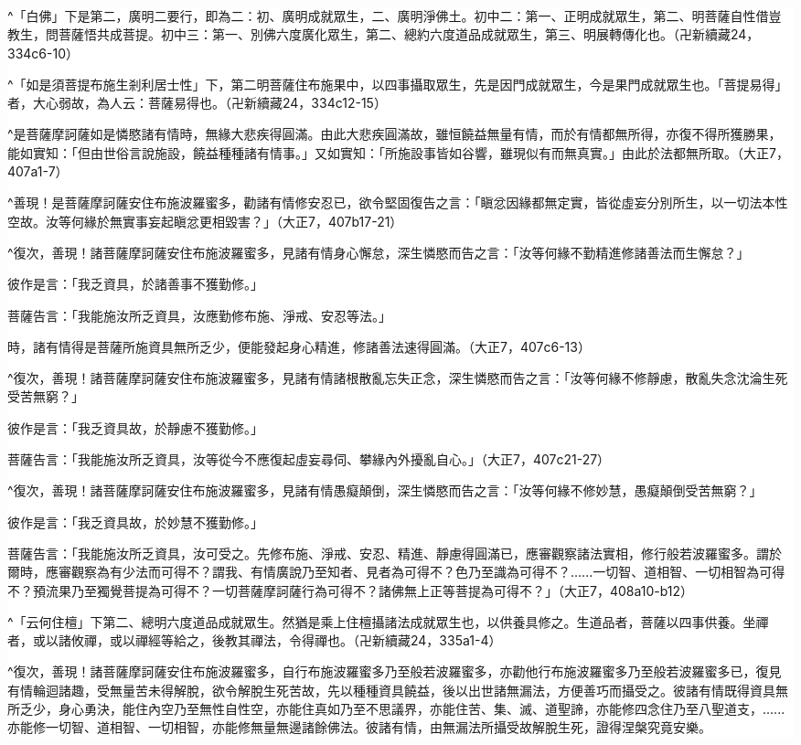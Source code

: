 [^34]: 《大品經義疏》卷10：

^「白佛」下是第二，廣明二要行，即為二：初、廣明成就眾生，二、廣明淨佛土。初中二：第一、正明成就眾生，第二、明菩薩自性借豈教生，問菩薩悟共成菩提。初中三：第一、別佛六度廣化眾生，第二、總約六度道品成就眾生，第三、明展轉傳化也。（卍新續藏24，334c6-10）

[^35]: （更）＋受【元】【明】。（大正25，701d，n.1）

[^36]: 《大般若波羅蜜多經》卷475〈79
無闕品〉：「^諸善男子！勝義諦中都無布施，亦無施者、受者、施物及諸施果，如是諸法皆本性空，本性空中無法可取，諸法空性亦不可取。」（大正7，406b15-17）

[^37]: 《大品經義疏》卷10：

^「如是須菩提布施生剎利居士性」下，第二明菩薩住布施果中，以四事攝取眾生，先是因門成就眾生，今是果門成就眾生也。「菩提易得」者，大心弱故，為人云：菩薩易得也。（卍新續藏24，334c12-15）

[^38]: 當＝等【宋】【元】【明】【宮】【聖】【石】。（大正25，701d，n.5）

[^39]: 《大般若波羅蜜多經》卷475〈79
無闕品〉：「^諸有情類虛妄分別所執諸法都無自性，但由顛倒妄執為有，是故汝等常當精勤，自除顛倒亦勸他斷，自脫生死亦令他脫，自獲大利亦令他得。」（大正7，406c15-18）

[^40]: （不）＋作【宋】【元】【明】【宮】。（大正25，701d，n.6）

[^41]: 〔不〕－【宋】【宮】。（大正25，701d，n.7）

[^42]: 相＋（空）【宋】【元】【明】【宮】。（大正25，701d，n.8）

[^43]: 嚮＝響【宋】【元】【明】【宮】。（大正25，701d，n.9）

[^44]: 《大般若波羅蜜多經》卷475〈79 無闕品〉：

^是菩薩摩訶薩如是憐愍諸有情時，無緣大悲疾得圓滿。由此大悲疾圓滿故，雖恒饒益無量有情，而於有情都無所得，亦復不得所獲勝果，能如實知：「但由世俗言說施設，饒益種種諸有情事。」又如實知：「所施設事皆如谷響，雖現似有而無真實。」由此於法都無所取。（大正7，407a1-7）

[^45]: 自身＝身自【宋】【宮】。（大正25，701d，n.10）

[^46]: 肌＝𦘺【石】。（大正25，701d，n.11）

[^47]: 物＝法【宋】【宮】。（大正25，701d，n.12）

[^48]: 成＝乘【元】【明】。（大正25，701d，n.13）

[^49]: 〔汝〕－【宋】【宮】，汝＋（等以）【元】【明】。（大正25，701d，n.14）

[^50]: 〔汝〕－【元】【明】。（大正25，701d，n.15）

[^51]: 《大般若波羅蜜多經》卷475〈79 無闕品〉：

^善現！是菩薩摩訶薩安住布施波羅蜜多，勸諸有情修安忍已，欲令堅固復告之言：「瞋忿因緣都無定實，皆從虛妄分別所生，以一切法本性空故。汝等何緣於無實事妄起瞋忿更相毀害？」（大正7，407b17-21）

[^52]: 尚＝當【聖】。（大正25，701d，n.16）

[^53]: 《大般若波羅蜜多經》卷475〈79
無闕品〉：「^汝等勿緣虛妄分別更相瞋忿造諸惡業，當墮地獄、傍生、鬼界及餘惡處受諸劇苦，其苦楚毒剛強猛利，逼切身心最極難忍。汝等勿執非實有事妄相瞋忿作斯惡業，由此惡業尚難可得下劣人身，況得生天，或得值佛聽聞正法如說修行！汝等應知人身難得，佛世難值，生信復難。汝等今者既具斯事，勿由忿恚而失好時，若失此時則不可救，是故汝等於諸有情勿起忿恚，當修安忍。」（大正7，407b21-c1）

[^54]: 〔如〕－【宋】【元】【明】【宮】【聖】。（大正25，701d，n.17）

[^55]: 《大般若波羅蜜多經》卷475〈79 無闕品〉：

^復次，善現！諸菩薩摩訶薩安住布施波羅蜜多，見諸有情身心懈怠，深生憐愍而告之言：「汝等何緣不勤精進修諸善法而生懈怠？」

彼作是言：「我乏資具，於諸善事不獲勤修。」

菩薩告言：「我能施汝所乏資具，汝應勤修布施、淨戒、安忍等法。」

時，諸有情得是菩薩所施資具無所乏少，便能發起身心精進，修諸善法速得圓滿。（大正7，407c6-13）

[^56]: 亦＝心【宋】【元】【明】【宮】。（大正25，701d，n.18）

[^57]: 《大般若波羅蜜多經》卷475〈79 無闕品〉：

^復次，善現！諸菩薩摩訶薩安住布施波羅蜜多，見諸有情諸根散亂忘失正念，深生憐愍而告之言：「汝等何緣不修靜慮，散亂失念沈淪生死受苦無窮？」

彼作是言：「我乏資具故，於靜慮不獲勤修。」

菩薩告言：「我能施汝所乏資具，汝等從今不應復起虛妄尋伺、攀緣內外擾亂自心。」（大正7，407c21-27）

[^58]: 得＝般【石】。（大正25，702d，n.1）

[^59]: 具＋（足）【元】【明】＊[＊1]。（大正25，702d，n.2）

[^60]: 《大般若波羅蜜多經》卷475〈79 無闕品〉：

^復次，善現！諸菩薩摩訶薩安住布施波羅蜜多，見諸有情愚癡顛倒，深生憐愍而告之言：「汝等何緣不修妙慧，愚癡顛倒受苦無窮？」

彼作是言：「我乏資具故，於妙慧不獲勤修。」

菩薩告言：「我能施汝所乏資具，汝可受之。先修布施、淨戒、安忍、精進、靜慮得圓滿已，應審觀察諸法實相，修行般若波羅蜜多。謂於爾時，應審觀察為有少法而可得不？謂我、有情廣說乃至知者、見者為可得不？色乃至識為可得不？......一切智、道相智、一切相智為可得不？預流果乃至獨覺菩提為可得不？一切菩薩摩訶薩行為可得不？諸佛無上正等菩提為可得不？」（大正7，408a10-b12）

[^61]: 《大品經義疏》卷10：

^「云何住檀」下第二、總明六度道品成就眾生。然猶是乘上住檀攝諸法成就眾生也，以供養具修之。生道品者，菩薩以四事供養。坐禪者，或以諸攸禪，或以禪經等給之，後教其禪法，令得禪也。（卍新續藏24，335a1-4）

[^62]: 〔以〕－【宋】【宮】【聖】。（大正25，702d，n.3）

[^63]: 住＝行【宋】【元】【明】【宮】。（大正25，702d，n.4）

[^64]: 《大般若波羅蜜多經》卷475〈79 無闕品〉：

^復次，善現！諸菩薩摩訶薩安住布施波羅蜜多，自行布施波羅蜜多乃至般若波羅蜜多，亦勸他行布施波羅蜜多乃至般若波羅蜜多已，復見有情輪迴諸趣，受無量苦未得解脫，欲令解脫生死苦故，先以種種資具饒益，後以出世諸無漏法，方便善巧而攝受之。彼諸有情既得資具無所乏少，身心勇決，能住內空乃至無性自性空，亦能住真如乃至不思議界，亦能住苦、集、滅、道聖諦，亦能修四念住乃至八聖道支，......亦能修一切智、道相智、一切相智，亦能修無量無邊諸餘佛法。彼諸有情，由無漏法所攝受故解脫生死，證得涅槃究竟安樂。


[^1]: 《大品經義疏》卷10：「^此品初明以方便故具足菩薩道，故能得佛道名具足。品就第二，以方便故具足菩薩道。中為三：第一、明方便故具足菩薩道能得佛道，二、明習般若故，以本方便，第三、以般若成就故，能化度眾生而無所度。
[^2]: 《大般若波羅蜜多經》卷474〈79 無闕品〉：
[^3]: （1）《放光般若經》卷19〈81 無形品〉：
[^4]: 《大品經義疏》卷10：「^第二問云：既不壞、不墮則無有，無有則無物，云何習般若？若不習般若，云何得佛道？答：良由了法無性、無取故，既是習是般若得菩提也。」（卍新續藏24，334a22-24）
[^5]: 能習＋（行）【石】。（大正25，699d，n.17）
[^6]: 《大般若波羅蜜多經》卷474〈79 無闕品〉：
[^7]: 《大般若波羅蜜多經》卷474〈79 無闕品〉：
[^8]: 《大般若波羅蜜多經》卷474〈79
[^9]: 《大般若波羅蜜多經》卷475〈79
[^10]: 《大般若波羅蜜多經》卷475〈79 無闕品〉：
[^11]: 《大般若波羅蜜多經》卷475〈79 無闕品〉：
[^12]: 《大般若波羅蜜多經》卷475〈79 無闕品〉：
[^13]: 住中＝中住【石】。（大正25，700d，n.5）
[^14]: 《大般若波羅蜜多經》卷475〈79 無闕品〉：
[^15]: 《大品經義疏》卷10：
[^16]: 性＝相【宋】【元】【宮】。（大正25，700d，n.7）
[^17]: 《大般若波羅蜜多經》卷475〈79
[^18]: 《大般若波羅蜜多經》卷475〈79
[^19]: 《大般若波羅蜜多經》卷475〈79 無闕品〉：
[^20]: 《大般若波羅蜜多經》卷475〈79 無闕品〉：
[^21]: 《大般若波羅蜜多經》卷475〈79
[^22]: 曠（^ㄎㄨㄤˋ）：2.空曠，開闊。3.指廣大，寬廣。（《漢語大詞典》（五），p.842）
[^23]: 性＝法【宋】【元】【明】【宮】。（大正25，700d，n.14）
[^24]: 五＝六【宋】【元】【明】【宮】。（大正25，700d，n.15）
[^25]: 《大般若波羅蜜多經》卷475〈79 無闕品〉：
[^26]: 《大般若波羅蜜多經》卷475〈79 無闕品〉：
[^27]: 〔誓〕－【宋】【元】【明】【宮】【聖】【石】。（大正25，700d，n.19）
[^28]: 已＝以【石】。（大正25，700d，n.20）
[^29]: （1）《高麗藏》作「十四空」（第14冊，1297a13）。
[^30]: 背捨＝解脫【宋】【元】【明】【宮】。（大正25，700d，n.21）
[^31]: 《大般若波羅蜜多經》卷475〈79 無闕品〉：
[^32]: 《大品經義疏》卷10：
[^33]: 《大般若波羅蜜多經》卷475〈79 無闕品〉：
[^65]: 如＝與【明】。（大正25，702d，n.5）
[^66]: （有）＋物【石】。（大正25，702d，n.6）
[^67]: 法果＝法【宋】【元】【明】【宮】，＝果【聖】。（大正25，702d，n.7）
[^68]: 及＝乃至【宋】【元】【明】【宮】。（大正25，702d，n.8）
[^69]: 《大般若波羅蜜多經》卷475〈79 無闕品〉：
[^70]: 〔少〕－【宋】【宮】。（大正25，702d，n.9）
[^71]: 〔我〕－【宋】【元】【明】【宮】。（大正25，702d，n10）
[^72]: 善＋（道）【宋】【元】【明】【宮】。（大正25，702d，n.11）
[^73]: 《大般若波羅蜜多經》卷475〈79 無闕品〉：
[^74]: （諸）＋尸【石】。（大正25，702d，n.12）
[^75]: 《正觀》（6），p.215：《大智度論》卷90（大正25，695c4-14）。
[^76]: 《大智度論》卷33〈1 序品〉：
[^77]: 著＝相【宋】【宮】。（大正25，702d，n.16）
[^78]: （見）＋常【元】【明】。（大正25，702d，n.17）
[^79]: 印順法師，《中國禪宗史》，p.384：
[^80]: 《大智度論》卷1〈1 序品〉：
[^81]: 《中論》卷1〈1 觀因緣品〉（青目釋）：
[^82]: 《正觀》（6），p.215：參見《大智度論》卷12（大正25，147b8-148a22）、卷15（大正25，171a5-b15）、卷31（大正25，291c21-292a28）、卷36（大正25，326b20-c29）、卷41（大正25，358a17-c8）、卷89（大正25，691a1-b8）。
[^83]: 〔波羅蜜〕－【宋】【元】【明】【宮】【聖】。（大正25，703d，n.1）
[^84]: 勝法＝法勝【石】。（大正25，703d，n.3）
[^85]: 三＝二【宮】。（大正25，703d，n.6）
[^86]: 今＝令【聖】【石】。（大正25，703d，n.7）
[^87]: 市買：買，交易。（《漢語大詞典》（三）p.690）
[^88]: 交易：1.物物交換。後多指做買賣，貿易。（《漢語大詞典》（二）p.332）
[^89]: 以＝已【宋】【元】【明】【宮】。（大正25，703d，n.8）
[^90]: 縛無＝無縛【宋】【元】【明】【宮】【石】。（大正25，703d，n.9）
[^91]: 案：經文作「五道」。論主以「六道」為正說，參見《大智度論》卷10〈1
[^92]: 過罪＝罪過【宋】【元】【明】【宮】。（大正25，703d，n.11）
[^93]: 案：經文作「五道」。
[^94]: 《大正藏》原作「盧」，今依《高麗藏》作「廬」（第14冊，1301c7）。
[^95]: （1）盧：11.通" 廬 "。簡陋的房屋。（《漢語大詞典》（七）p.1469）
[^96]: 《大正藏》原作「盧」，今依《高麗藏》作「廬」（第14冊，1301c10）。
[^97]: 生＝人【宋】【元】【明】【宮】【聖】。（大正25，704d，n.1）
[^98]: 惠＝慧【宋】【宮】。（大正25，704d，n.2）
[^99]: 狂＝誑【石】。（大正25，704d，n.3）
[^100]: 何＝所【石】。（大正25，704d，n.4）
[^101]: 也＝耶【元】【明】。（大正25，704d，n.5）
[^102]: 汝曹：你們。（《漢語大詞典》（五），p.940）
[^103]: 善＝是【石】。（大正25，704d，n.10）
[^104]: 濡＝軟【宋】【元】【明】【宮】。（大正25，704d，n.11）
[^105]: 姓＝性【宋】【元】【宮】。（大正25，704d，n.12）
[^106]: 咄（^ㄉㄨㄛˋ）：1.呵叱。2.指呵叱聲。3.嘆詞。（《漢語大詞典》（三），p.313）
[^107]: 當＝能【宋】【元】【明】【明】。（大正25，704d，n.13）
[^108]: 他＋（人）【宋】【元】【明】【宮】【聖】【石】。（大正25，704d，n.14）
[^109]: 作＝得【宋】【元】【明】【宮】。（大正25，704d，n.15）
[^110]: 〔種〕－【石】。（大正25，704d，n.16）
[^111]: 因＋（緣）【宋】【元】【明】【宮】。（大正25，704d，n.17）
[^112]: 稱（^ㄔㄣˋ）意：合乎心意。（《漢語大詞典》（八），p.117）
[^113]: 《大智度論》卷59〈37 校量舍利品〉：
[^114]: 佛圖：1.佛塔。參見「浮圖」、「浮屠」。2.佛寺。（《漢語大詞典》（一），p.1292）
[^115]: 皆＋（悉）【石】。（大正25，705d，n.2）
[^116]: 《十誦律》卷34：
[^117]: 處分：1.處理，處置。2.調度，指揮。（《漢語大詞典》（八）p.837）
[^118]: 能＝當【宋】【元】【明】【宮】。（大正25，705d，n.4）
[^119]: 戶＝門【宋】【元】【明】【宮】【石】＊[＊1]。（大正25，705d，n.5）
[^120]: 熟：12.表示程度深。（《漢語大詞典》（七）p.242）
[^121]: 雲集：形容從四面八方迅速集合在一起。（《漢語大詞典》（十一）p.651）
[^122]: 怪：1.奇異，罕見。3.驚異，覺得奇怪。（《漢語大詞典》（七）p.483）
[^123]: 另參見《百喻經》卷3（64經）（大正4，552c1-12）。
[^124]: 鬪諍＝諍鬪【宋】【元】【明】【宮】。（大正25，705d，n.6）
[^125]: 愚＝牛【元】【石】。（大正25，705d，n.7）
[^126]: 地理：如安息國諸邊地生者，皆是人身，愚不可教化。（導師《大智度論筆記》［H028］p.422）
[^127]: 支＝肢【元】【明】。（大正25，705d，n.8）
[^128]: 盲聾＝聾盲【石】。（大正25，705d，n.9）
[^129]: 啞＝瘂【宋】【元】【明】【宮】。（大正25，705d，n.10）
[^130]: （1）《十誦律》卷40：
[^131]: 《釋氏要覽》卷3：「^禪鎮，木版為之，形量似笏，中作孔，施細串於耳下，頭戴，去額四指。坐禪人若昏睡頭傾，則墮以自警。」（大正54，297b7-9）
[^132]: （1）照＝詔【宋】【元】【明】【宮】。（大正25，705d，n.11）
[^133]: 是汝＝如自【宋】【元】【明】【宮】。（大正25，705d，n.12）